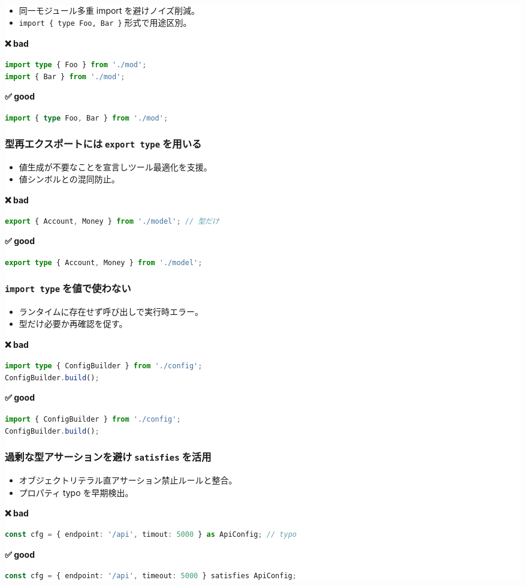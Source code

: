 - 同一モジュール多重 import を避けノイズ削減。
- `import { type Foo, Bar }` 形式で用途区別。

**❌ bad**

```typescript
import type { Foo } from './mod';
import { Bar } from './mod';
```

**✅ good**

```typescript
import { type Foo, Bar } from './mod';
```

### 型再エクスポートには `export type` を用いる

- 値生成が不要なことを宣言しツール最適化を支援。
- 値シンボルとの混同防止。

**❌ bad**

```typescript
export { Account, Money } from './model'; // 型だけ
```

**✅ good**

```typescript
export type { Account, Money } from './model';
```

### `import type` を値で使わない

- ランタイムに存在せず呼び出しで実行時エラー。
- 型だけ必要か再確認を促す。

**❌ bad**

```typescript
import type { ConfigBuilder } from './config';
ConfigBuilder.build();
```

**✅ good**

```typescript
import { ConfigBuilder } from './config';
ConfigBuilder.build();
```

### 過剰な型アサーションを避け `satisfies` を活用

- オブジェクトリテラル直アサーション禁止ルールと整合。
- プロパティ typo を早期検出。

**❌ bad**

```typescript
const cfg = { endpoint: '/api', timout: 5000 } as ApiConfig; // typo
```

**✅ good**

```typescript
const cfg = { endpoint: '/api', timeout: 5000 } satisfies ApiConfig;
```
